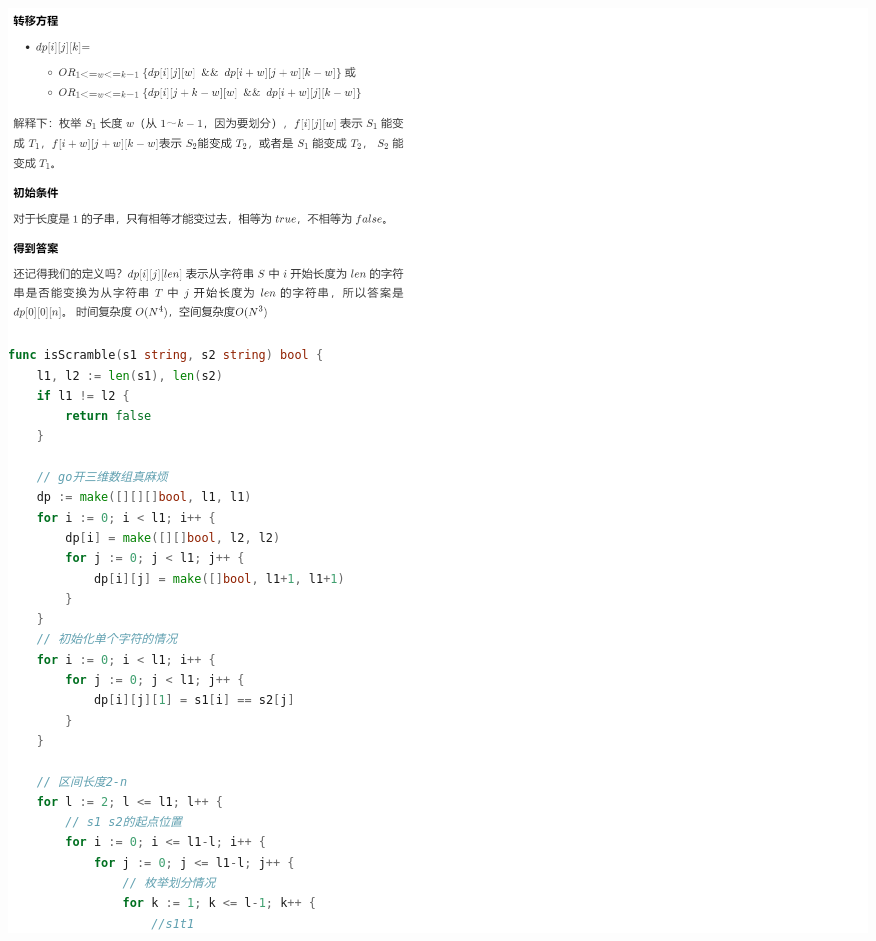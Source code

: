 <img src="./%E5%8A%A8%E6%80%81%E8%A7%84%E5%88%92.assets/image-20230723012609008.png" alt="image-20230723012609008" style="zoom:50%;" />

```go
func isScramble(s1 string, s2 string) bool {
	l1, l2 := len(s1), len(s2)
	if l1 != l2 {
		return false
	}

	// go开三维数组真麻烦
	dp := make([][][]bool, l1, l1)
	for i := 0; i < l1; i++ {
		dp[i] = make([][]bool, l2, l2)
		for j := 0; j < l1; j++ {
			dp[i][j] = make([]bool, l1+1, l1+1)
		}
	}
	// 初始化单个字符的情况
	for i := 0; i < l1; i++ {
		for j := 0; j < l1; j++ {
			dp[i][j][1] = s1[i] == s2[j]
		}
	}

	// 区间长度2-n
	for l := 2; l <= l1; l++ {
		// s1 s2的起点位置
		for i := 0; i <= l1-l; i++ {
			for j := 0; j <= l1-l; j++ {
				// 枚举划分情况
				for k := 1; k <= l-1; k++ {
					//s1t1
```